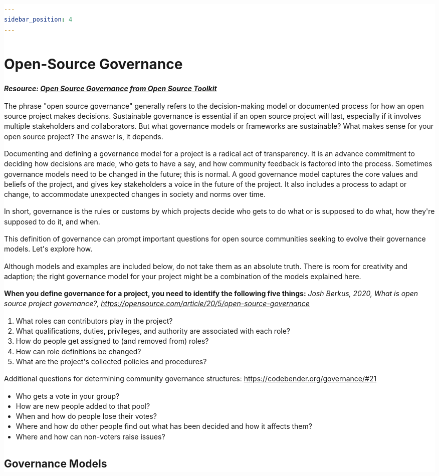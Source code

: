 ```yaml
---
sidebar_position: 4
---
```


# Open-Source Governance
_**Resource: [Open Source Governance from Open Source Toolkit](https://unicef.github.io/inventory/governance/governance/)**_

The phrase "open source governance" generally refers to the decision-making model or documented process for how an open source project makes decisions. Sustainable governance is essential if an open source project will last, especially if it involves multiple stakeholders and collaborators. But what governance models or frameworks are sustainable? What makes sense for your open source project? The answer is, it depends.

Documenting and defining a governance model for a project is a radical act of transparency. It is an advance commitment to deciding how decisions are made, who gets to have a say, and how community feedback is factored into the process. Sometimes governance models need to be changed in the future; this is normal. A good governance model captures the core values and beliefs of the project, and gives key stakeholders a voice in the future of the project. It also includes a process to adapt or change, to accommodate unexpected changes in society and norms over time.

In short, governance is the rules or customs by which projects decide who gets to do what or is supposed to do what, how they're supposed to do it, and when.

This definition of governance can prompt important questions for open source communities seeking to evolve their governance models. Let's explore how.

Although models and examples are included below, do not take them as an absolute truth. There is room for creativity and adaption; the right governance model for your project might be a combination of the models explained here.

**When you define governance for a project, you need to identify the following five things:**
_Josh Berkus, 2020, What is open source project governance?, https://opensource.com/article/20/5/open-source-governance_
1. What roles can contributors play in the project?
2. What qualifications, duties, privileges, and authority are associated with each role?
3. How do people get assigned to (and removed from) roles?
4. How can role definitions be changed?
5. What are the project's collected policies and procedures?

Additional questions for determining community governance structures:
https://codebender.org/governance/#21
* Who gets a vote in your group?
* How are new people added to that pool?
* When and how do people lose their votes?
* Where and how do other people find out what has been decided and how it affects them?
* Where and how can non-voters raise issues?


## **Governance Models**
